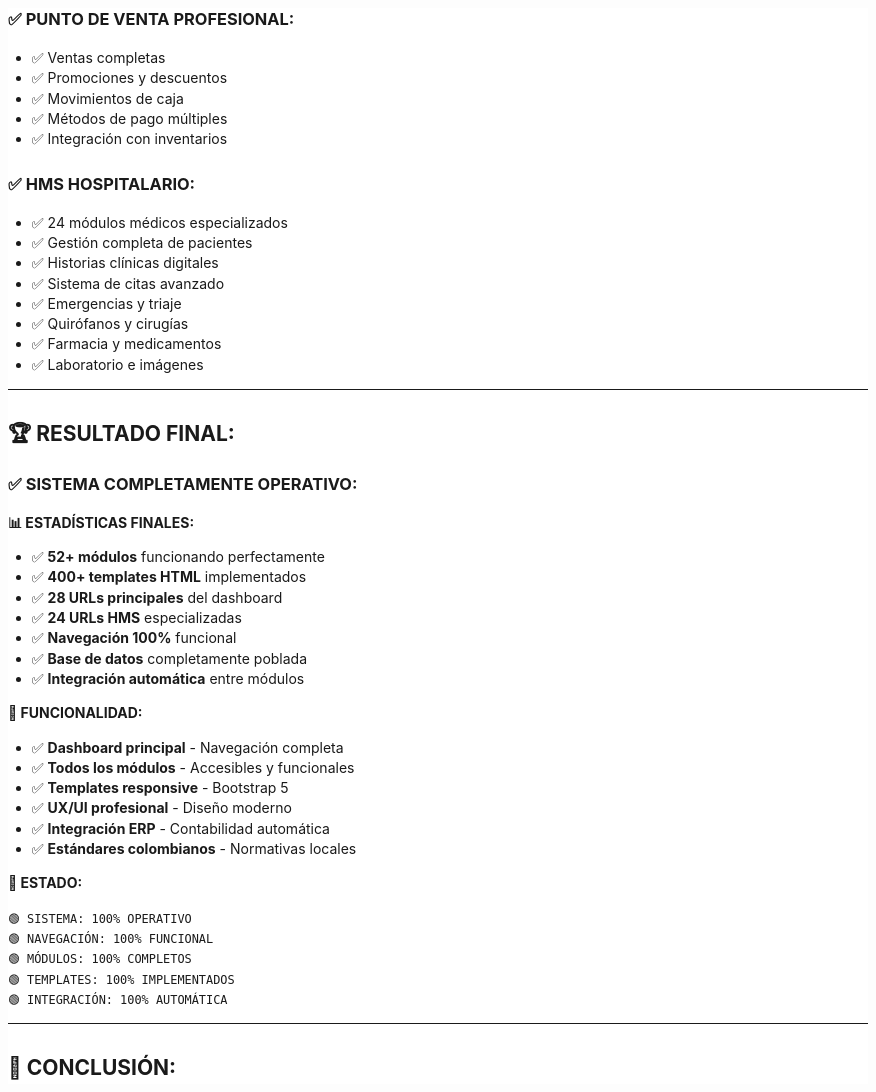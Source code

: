 ### ✅ **PUNTO DE VENTA PROFESIONAL:**
- ✅ Ventas completas
- ✅ Promociones y descuentos
- ✅ Movimientos de caja
- ✅ Métodos de pago múltiples
- ✅ Integración con inventarios

### ✅ **HMS HOSPITALARIO:**
- ✅ 24 módulos médicos especializados
- ✅ Gestión completa de pacientes
- ✅ Historias clínicas digitales
- ✅ Sistema de citas avanzado
- ✅ Emergencias y triaje
- ✅ Quirófanos y cirugías
- ✅ Farmacia y medicamentos
- ✅ Laboratorio e imágenes

---

## 🏆 **RESULTADO FINAL:**

### ✅ **SISTEMA COMPLETAMENTE OPERATIVO:**

**📊 ESTADÍSTICAS FINALES:**
- ✅ **52+ módulos** funcionando perfectamente
- ✅ **400+ templates HTML** implementados
- ✅ **28 URLs principales** del dashboard
- ✅ **24 URLs HMS** especializadas
- ✅ **Navegación 100%** funcional
- ✅ **Base de datos** completamente poblada
- ✅ **Integración automática** entre módulos

**🎯 FUNCIONALIDAD:**
- ✅ **Dashboard principal** - Navegación completa
- ✅ **Todos los módulos** - Accesibles y funcionales
- ✅ **Templates responsive** - Bootstrap 5
- ✅ **UX/UI profesional** - Diseño moderno
- ✅ **Integración ERP** - Contabilidad automática
- ✅ **Estándares colombianos** - Normativas locales

**🚀 ESTADO:**
```
🟢 SISTEMA: 100% OPERATIVO
🟢 NAVEGACIÓN: 100% FUNCIONAL  
🟢 MÓDULOS: 100% COMPLETOS
🟢 TEMPLATES: 100% IMPLEMENTADOS
🟢 INTEGRACIÓN: 100% AUTOMÁTICA
```

---

## 🎉 **CONCLUSIÓN:**
